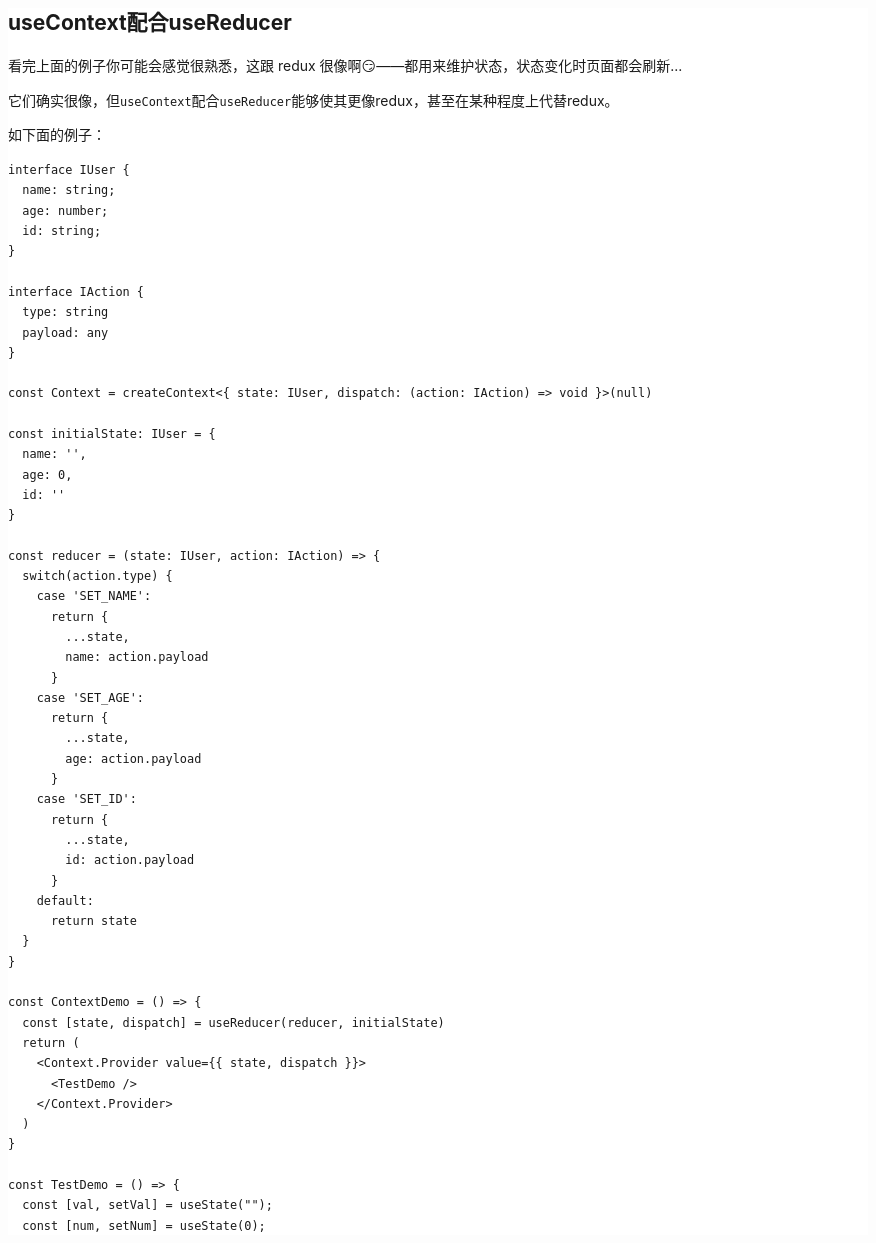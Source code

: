 



## useContext配合useReducer

看完上面的例子你可能会感觉很熟悉，这跟 redux 很像啊😏——都用来维护状态，状态变化时页面都会刷新...

它们确实很像，但`useContext`配合`useReducer`能够使其更像redux，甚至在某种程度上代替redux。

如下面的例子：

```tsx
interface IUser {
  name: string;
  age: number;
  id: string;
}

interface IAction {
  type: string
  payload: any
}

const Context = createContext<{ state: IUser, dispatch: (action: IAction) => void }>(null)

const initialState: IUser = {
  name: '',
  age: 0,
  id: ''
}

const reducer = (state: IUser, action: IAction) => {
  switch(action.type) {
    case 'SET_NAME':
      return {
        ...state,
        name: action.payload
      }
    case 'SET_AGE':
      return {
        ...state,
        age: action.payload
      }
    case 'SET_ID':
      return {
        ...state,
        id: action.payload
      }
    default:
      return state
  }
}

const ContextDemo = () => {
  const [state, dispatch] = useReducer(reducer, initialState)
  return (
    <Context.Provider value={{ state, dispatch }}>
      <TestDemo />
    </Context.Provider>
  )
}

const TestDemo = () => {
  const [val, setVal] = useState("");
  const [num, setNum] = useState(0);
```